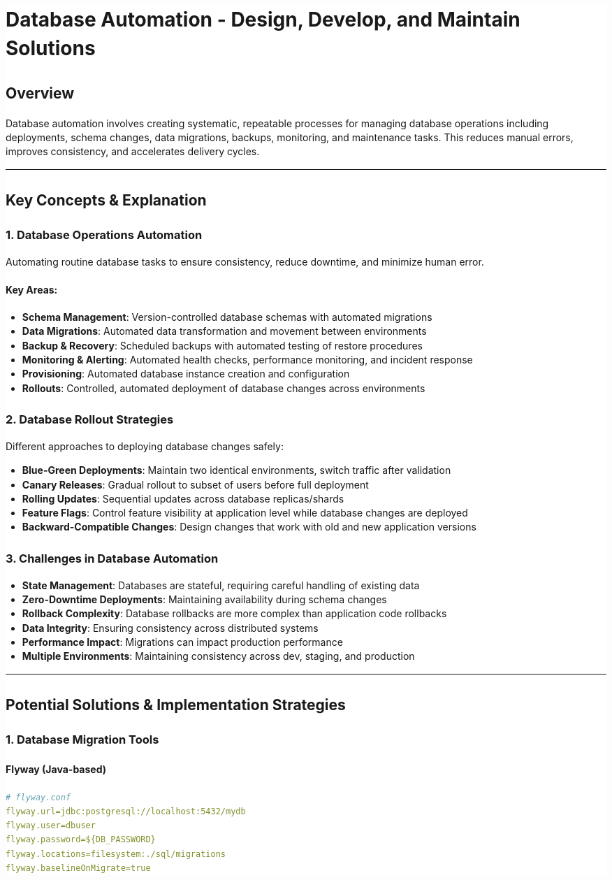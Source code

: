 # Database Automation - Design, Develop, and Maintain Solutions

## Overview
Database automation involves creating systematic, repeatable processes for managing database operations including deployments, schema changes, data migrations, backups, monitoring, and maintenance tasks. This reduces manual errors, improves consistency, and accelerates delivery cycles.

---

## Key Concepts & Explanation

### 1. **Database Operations Automation**
Automating routine database tasks to ensure consistency, reduce downtime, and minimize human error.

#### Key Areas:
- **Schema Management**: Version-controlled database schemas with automated migrations
- **Data Migrations**: Automated data transformation and movement between environments
- **Backup & Recovery**: Scheduled backups with automated testing of restore procedures
- **Monitoring & Alerting**: Automated health checks, performance monitoring, and incident response
- **Provisioning**: Automated database instance creation and configuration
- **Rollouts**: Controlled, automated deployment of database changes across environments

### 2. **Database Rollout Strategies**
Different approaches to deploying database changes safely:

- **Blue-Green Deployments**: Maintain two identical environments, switch traffic after validation
- **Canary Releases**: Gradual rollout to subset of users before full deployment
- **Rolling Updates**: Sequential updates across database replicas/shards
- **Feature Flags**: Control feature visibility at application level while database changes are deployed
- **Backward-Compatible Changes**: Design changes that work with old and new application versions

### 3. **Challenges in Database Automation**
- **State Management**: Databases are stateful, requiring careful handling of existing data
- **Zero-Downtime Deployments**: Maintaining availability during schema changes
- **Rollback Complexity**: Database rollbacks are more complex than application code rollbacks
- **Data Integrity**: Ensuring consistency across distributed systems
- **Performance Impact**: Migrations can impact production performance
- **Multiple Environments**: Maintaining consistency across dev, staging, and production

---

## Potential Solutions & Implementation Strategies

### 1. **Database Migration Tools**

#### **Flyway** (Java-based)
```yaml
# flyway.conf
flyway.url=jdbc:postgresql://localhost:5432/mydb
flyway.user=dbuser
flyway.password=${DB_PASSWORD}
flyway.locations=filesystem:./sql/migrations
flyway.baselineOnMigrate=true
```
